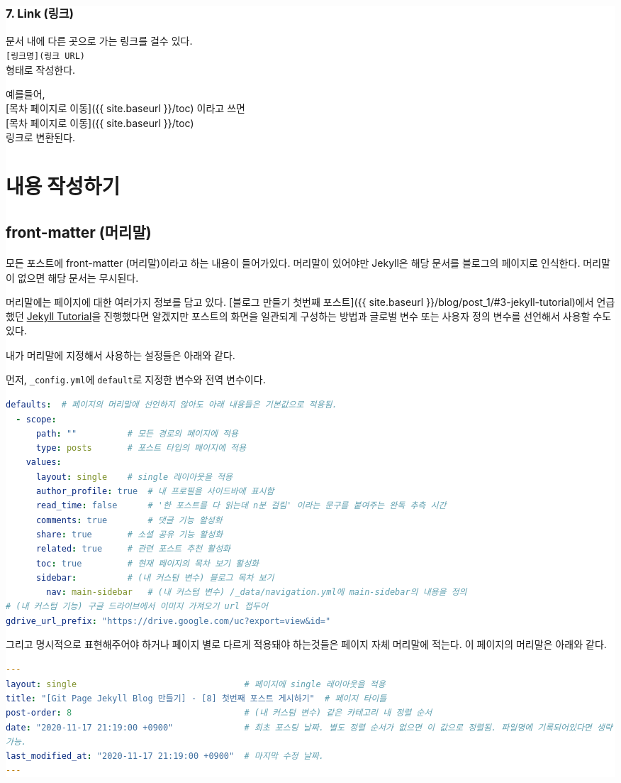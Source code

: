 ### 7. Link (링크)

문서 내에 다른 곳으로 가는 링크를 걸수 있다.<br/>
`[링크명](링크 URL)`<br/>
형태로 작성한다.

예를들어,<br/>
<span markdown="0">[목차 페이지로 이동]({{ site.baseurl }}/toc)</span> 이라고 쓰면<br/>
[목차 페이지로 이동]({{ site.baseurl }}/toc)<br/>
링크로 변환된다.

# 내용 작성하기

## front-matter (머리말)

모든 포스트에 front-matter (머리말)이라고 하는 내용이 들어가있다. 머리말이 있어야만 Jekyll은 해당 문서를 블로그의 페이지로 인식한다. 머리말이 없으면 해당 문서는 무시된다.

머리말에는 페이지에 대한 여러가지 정보를 담고 있다. [블로그 만들기 첫번째 포스트]({{ site.baseurl }}/blog/post_1/#3-jekyll-tutorial)에서 언급했던 [Jekyll Tutorial](https://jekyllrb-ko.github.io/docs/step-by-step/01-setup/)을 진행했다면 알겠지만 포스트의 화면을 일관되게 구성하는 방법과 글로벌 변수 또는 사용자 정의 변수를 선언해서 사용할 수도 있다.

내가 머리말에 지정해서 사용하는 설정들은 아래와 같다.

먼저, `_config.yml`에 `default`로 지정한 변수와 전역 변수이다.

```yml
defaults:  # 페이지의 머리말에 선언하지 않아도 아래 내용들은 기본값으로 적용됨.
  - scope:
      path: ""          # 모든 경로의 페이지에 적용
      type: posts       # 포스트 타입의 페이지에 적용
    values:
      layout: single    # single 레이아웃을 적용
      author_profile: true  # 내 프로필을 사이드바에 표시함
      read_time: false      # '한 포스트를 다 읽는데 n분 걸림' 이라는 문구를 붙여주는 완독 추측 시간
      comments: true        # 댓글 기능 활성화
      share: true       # 소셜 공유 기능 활성화
      related: true     # 관련 포스트 추천 활성화
      toc: true         # 현재 페이지의 목차 보기 활성화
      sidebar:          # (내 커스텀 변수) 블로그 목차 보기
        nav: main-sidebar   # (내 커스텀 변수) /_data/navigation.yml에 main-sidebar의 내용을 정의
# (내 커스텀 기능) 구글 드라이브에서 이미지 가져오기 url 접두어
gdrive_url_prefix: "https://drive.google.com/uc?export=view&id="
```

그리고 명시적으로 표현해주어야 하거나 페이지 별로 다르게 적용돼야 하는것들은 페이지 자체 머리말에 적는다. 이 페이지의 머리말은 아래와 같다.

```yml
---
layout: single                                 # 페이지에 single 레이아웃을 적용
title: "[Git Page Jekyll Blog 만들기] - [8] 첫번째 포스트 게시하기"  # 페이지 타이틀
post-order: 8                                  # (내 커스텀 변수) 같은 카테고리 내 정렬 순서
date: "2020-11-17 21:19:00 +0900"              # 최초 포스팅 날짜. 별도 정렬 순서가 없으면 이 값으로 정렬됨. 파일명에 기록되어있다면 생략 가능.
last_modified_at: "2020-11-17 21:19:00 +0900"  # 마지막 수정 날짜.
---
```

